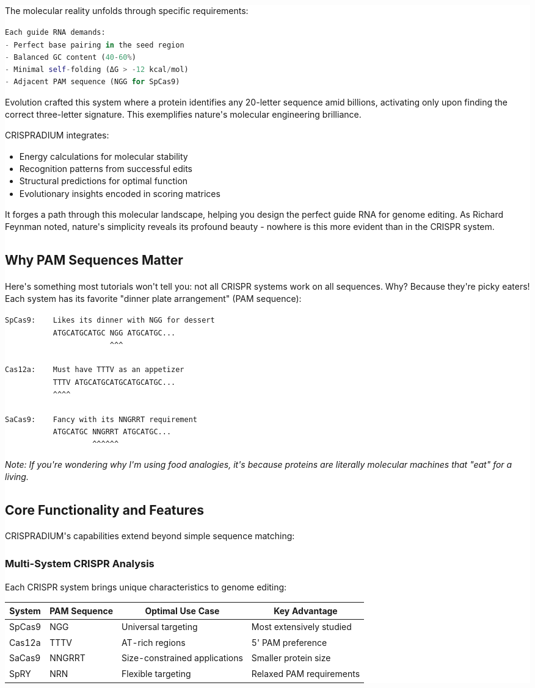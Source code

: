 The molecular reality unfolds through specific requirements:
```python
Each guide RNA demands:
- Perfect base pairing in the seed region
- Balanced GC content (40-60%)
- Minimal self-folding (ΔG > -12 kcal/mol)
- Adjacent PAM sequence (NGG for SpCas9)
```

Evolution crafted this system where a protein identifies any 20-letter sequence amid billions, activating only upon finding the correct three-letter signature. This exemplifies nature's molecular engineering brilliance.

CRISPRADIUM integrates:
- Energy calculations for molecular stability
- Recognition patterns from successful edits
- Structural predictions for optimal function
- Evolutionary insights encoded in scoring matrices

It forges a path through this molecular landscape, helping you design the perfect guide RNA for genome editing. As Richard Feynman noted, nature's simplicity reveals its profound beauty - nowhere is this more evident than in the CRISPR system.

## Why PAM Sequences Matter

Here's something most tutorials won't tell you: not all CRISPR systems work on all sequences. Why? Because they're picky eaters! Each system has its favorite "dinner plate arrangement" (PAM sequence):

```
SpCas9:    Likes its dinner with NGG for dessert
           ATGCATGCATGC NGG ATGCATGC...
                        ^^^

Cas12a:    Must have TTTV as an appetizer
           TTTV ATGCATGCATGCATGCATGC...
           ^^^^

SaCas9:    Fancy with its NNGRRT requirement
           ATGCATGC NNGRRT ATGCATGC...
                    ^^^^^^
```

*Note: If you're wondering why I'm using food analogies, it's because proteins are literally molecular machines that "eat" for a living.*

## Core Functionality and Features

CRISPRADIUM's capabilities extend beyond simple sequence matching:

### Multi-System CRISPR Analysis
Each CRISPR system brings unique characteristics to genome editing:

| System | PAM Sequence | Optimal Use Case | Key Advantage |
|--------|-------------|------------------|---------------|
| SpCas9 | NGG | Universal targeting | Most extensively studied |
| Cas12a | TTTV | AT-rich regions | 5' PAM preference |
| SaCas9 | NNGRRT | Size-constrained applications | Smaller protein size |
| SpRY | NRN | Flexible targeting | Relaxed PAM requirements |
